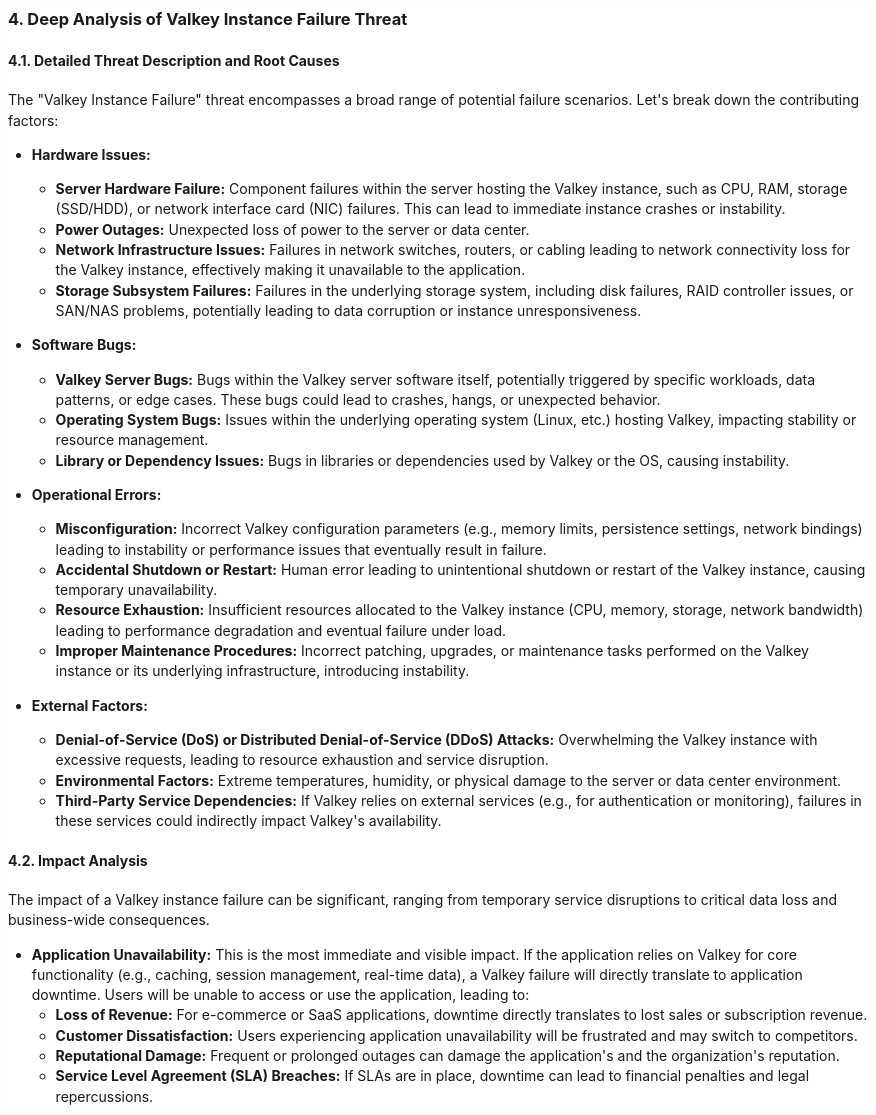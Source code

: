 ### 4. Deep Analysis of Valkey Instance Failure Threat

#### 4.1. Detailed Threat Description and Root Causes

The "Valkey Instance Failure" threat encompasses a broad range of potential failure scenarios. Let's break down the contributing factors:

*   **Hardware Issues:**
    *   **Server Hardware Failure:**  Component failures within the server hosting the Valkey instance, such as CPU, RAM, storage (SSD/HDD), or network interface card (NIC) failures. This can lead to immediate instance crashes or instability.
    *   **Power Outages:**  Unexpected loss of power to the server or data center.
    *   **Network Infrastructure Issues:**  Failures in network switches, routers, or cabling leading to network connectivity loss for the Valkey instance, effectively making it unavailable to the application.
    *   **Storage Subsystem Failures:**  Failures in the underlying storage system, including disk failures, RAID controller issues, or SAN/NAS problems, potentially leading to data corruption or instance unresponsiveness.

*   **Software Bugs:**
    *   **Valkey Server Bugs:**  Bugs within the Valkey server software itself, potentially triggered by specific workloads, data patterns, or edge cases. These bugs could lead to crashes, hangs, or unexpected behavior.
    *   **Operating System Bugs:**  Issues within the underlying operating system (Linux, etc.) hosting Valkey, impacting stability or resource management.
    *   **Library or Dependency Issues:**  Bugs in libraries or dependencies used by Valkey or the OS, causing instability.

*   **Operational Errors:**
    *   **Misconfiguration:** Incorrect Valkey configuration parameters (e.g., memory limits, persistence settings, network bindings) leading to instability or performance issues that eventually result in failure.
    *   **Accidental Shutdown or Restart:**  Human error leading to unintentional shutdown or restart of the Valkey instance, causing temporary unavailability.
    *   **Resource Exhaustion:**  Insufficient resources allocated to the Valkey instance (CPU, memory, storage, network bandwidth) leading to performance degradation and eventual failure under load.
    *   **Improper Maintenance Procedures:**  Incorrect patching, upgrades, or maintenance tasks performed on the Valkey instance or its underlying infrastructure, introducing instability.

*   **External Factors:**
    *   **Denial-of-Service (DoS) or Distributed Denial-of-Service (DDoS) Attacks:**  Overwhelming the Valkey instance with excessive requests, leading to resource exhaustion and service disruption.
    *   **Environmental Factors:**  Extreme temperatures, humidity, or physical damage to the server or data center environment.
    *   **Third-Party Service Dependencies:**  If Valkey relies on external services (e.g., for authentication or monitoring), failures in these services could indirectly impact Valkey's availability.

#### 4.2. Impact Analysis

The impact of a Valkey instance failure can be significant, ranging from temporary service disruptions to critical data loss and business-wide consequences.

*   **Application Unavailability:** This is the most immediate and visible impact. If the application relies on Valkey for core functionality (e.g., caching, session management, real-time data), a Valkey failure will directly translate to application downtime. Users will be unable to access or use the application, leading to:
    *   **Loss of Revenue:** For e-commerce or SaaS applications, downtime directly translates to lost sales or subscription revenue.
    *   **Customer Dissatisfaction:**  Users experiencing application unavailability will be frustrated and may switch to competitors.
    *   **Reputational Damage:**  Frequent or prolonged outages can damage the application's and the organization's reputation.
    *   **Service Level Agreement (SLA) Breaches:**  If SLAs are in place, downtime can lead to financial penalties and legal repercussions.
